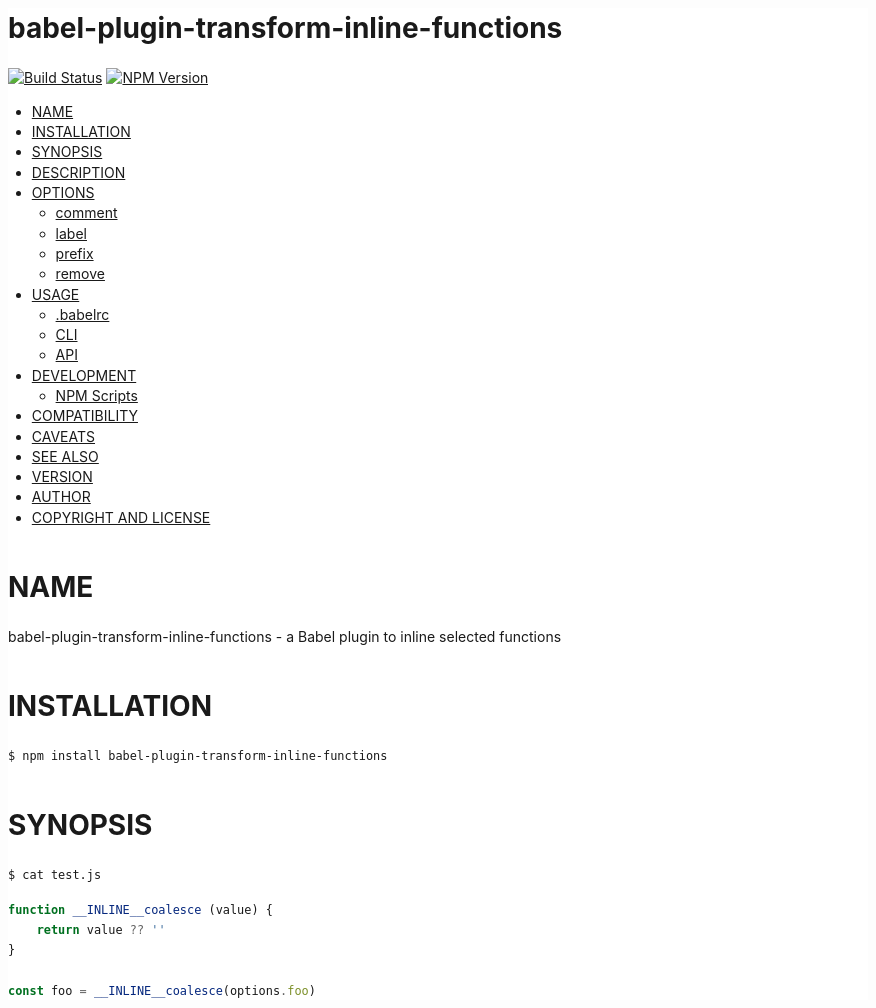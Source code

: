 # babel-plugin-transform-inline-functions

[![Build Status](https://travis-ci.org/emilecantin/babel-plugin-transform-inline-functions.svg)](https://travis-ci.org/emilecantin/babel-plugin-transform-inline-functions)
[![NPM Version](https://img.shields.io/npm/v/babel-plugin-transform-inline-functions.svg)](https://www.npmjs.org/package/babel-plugin-transform-inline-functions)



- [NAME](#name)
- [INSTALLATION](#installation)
- [SYNOPSIS](#synopsis)
- [DESCRIPTION](#description)
- [OPTIONS](#options)
  - [comment](#comment)
  - [label](#label)
  - [prefix](#prefix)
  - [remove](#remove)
- [USAGE](#usage)
  - [.babelrc](#babelrc)
  - [CLI](#cli)
  - [API](#api)
- [DEVELOPMENT](#development)
  - [NPM Scripts](#npm-scripts)
- [COMPATIBILITY](#compatibility)
- [CAVEATS](#caveats)
- [SEE ALSO](#see-also)
- [VERSION](#version)
- [AUTHOR](#author)
- [COPYRIGHT AND LICENSE](#copyright-and-license)



# NAME

babel-plugin-transform-inline-functions - a Babel plugin to inline selected functions

# INSTALLATION

```sh
$ npm install babel-plugin-transform-inline-functions
```

# SYNOPSIS

`$ cat test.js`

```javascript
function __INLINE__coalesce (value) {
    return value ?? ''
}

const foo = __INLINE__coalesce(options.foo)
```
